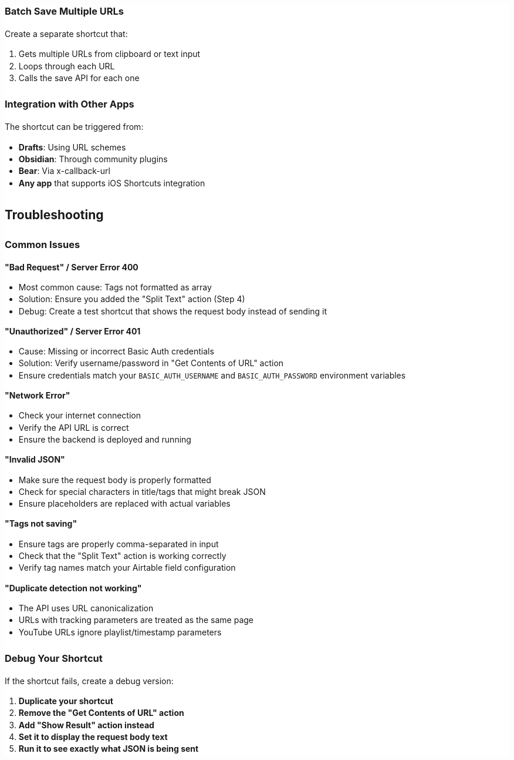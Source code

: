### Batch Save Multiple URLs
Create a separate shortcut that:
1. Gets multiple URLs from clipboard or text input
2. Loops through each URL
3. Calls the save API for each one

### Integration with Other Apps
The shortcut can be triggered from:
- **Drafts**: Using URL schemes
- **Obsidian**: Through community plugins
- **Bear**: Via x-callback-url
- **Any app** that supports iOS Shortcuts integration

## Troubleshooting

### Common Issues

**"Bad Request" / Server Error 400**
- Most common cause: Tags not formatted as array
- Solution: Ensure you added the "Split Text" action (Step 4)
- Debug: Create a test shortcut that shows the request body instead of sending it

**"Unauthorized" / Server Error 401**
- Cause: Missing or incorrect Basic Auth credentials
- Solution: Verify username/password in "Get Contents of URL" action
- Ensure credentials match your `BASIC_AUTH_USERNAME` and `BASIC_AUTH_PASSWORD` environment variables

**"Network Error"**
- Check your internet connection
- Verify the API URL is correct
- Ensure the backend is deployed and running

**"Invalid JSON"**
- Make sure the request body is properly formatted
- Check for special characters in title/tags that might break JSON
- Ensure placeholders are replaced with actual variables

**"Tags not saving"**
- Ensure tags are properly comma-separated in input
- Check that the "Split Text" action is working correctly
- Verify tag names match your Airtable field configuration

**"Duplicate detection not working"**
- The API uses URL canonicalization
- URLs with tracking parameters are treated as the same page
- YouTube URLs ignore playlist/timestamp parameters

### Debug Your Shortcut

If the shortcut fails, create a debug version:

1. **Duplicate your shortcut**
2. **Remove the "Get Contents of URL" action**
3. **Add "Show Result" action instead**
4. **Set it to display the request body text**
5. **Run it to see exactly what JSON is being sent**
